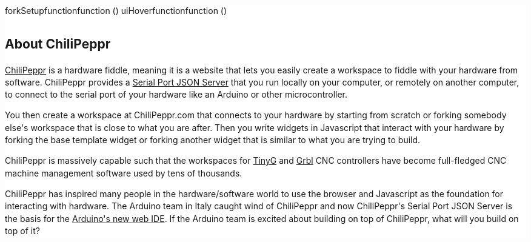 </td></tr><tr valign="top"><td>forkSetup</td><td>function</td><td>function () </td></tr><tr valign="top"><td>uiHover</td><td>function</td><td>function () </td></tr>
      </tbody>
  </table>


## About ChiliPeppr

[ChiliPeppr](http://chilipeppr.com) is a hardware fiddle, meaning it is a 
website that lets you easily
create a workspace to fiddle with your hardware from software. ChiliPeppr provides
a [Serial Port JSON Server](https://github.com/johnlauer/serial-port-json-server) 
that you run locally on your computer, or remotely on another computer, to connect to 
the serial port of your hardware like an Arduino or other microcontroller.

You then create a workspace at ChiliPeppr.com that connects to your hardware 
by starting from scratch or forking somebody else's
workspace that is close to what you are after. Then you write widgets in
Javascript that interact with your hardware by forking the base template 
widget or forking another widget that
is similar to what you are trying to build.

ChiliPeppr is massively capable such that the workspaces for 
[TinyG](http://chilipeppr.com/tinyg) and [Grbl](http://chilipeppr.com/grbl) CNC 
controllers have become full-fledged CNC machine management software used by
tens of thousands.

ChiliPeppr has inspired many people in the hardware/software world to use the
browser and Javascript as the foundation for interacting with hardware. The
Arduino team in Italy caught wind of ChiliPeppr and now
ChiliPeppr's Serial Port JSON Server is the basis for the 
[Arduino's new web IDE](https://create.arduino.cc/). If the Arduino team is excited about building on top
of ChiliPeppr, what
will you build on top of it?

